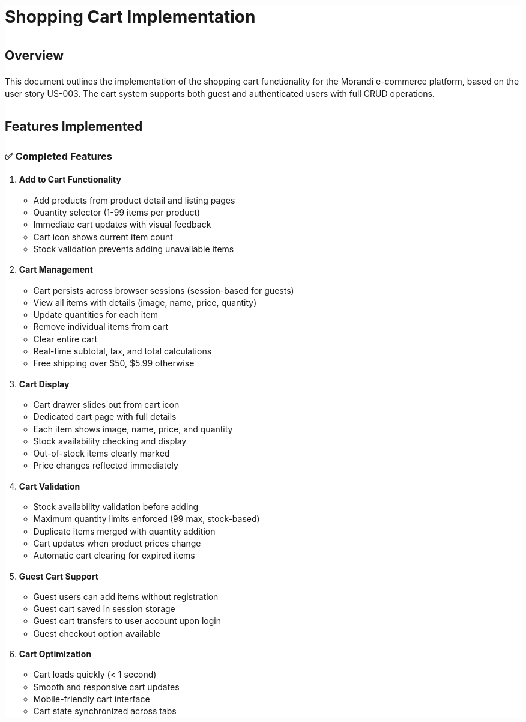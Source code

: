# Shopping Cart Implementation

## Overview

This document outlines the implementation of the shopping cart functionality for the Morandi e-commerce platform, based on the user story US-003. The cart system supports both guest and authenticated users with full CRUD operations.

## Features Implemented

### ✅ Completed Features

1. **Add to Cart Functionality**
   - Add products from product detail and listing pages
   - Quantity selector (1-99 items per product)
   - Immediate cart updates with visual feedback
   - Cart icon shows current item count
   - Stock validation prevents adding unavailable items

2. **Cart Management**
   - Cart persists across browser sessions (session-based for guests)
   - View all items with details (image, name, price, quantity)
   - Update quantities for each item
   - Remove individual items from cart
   - Clear entire cart
   - Real-time subtotal, tax, and total calculations
   - Free shipping over $50, $5.99 otherwise

3. **Cart Display**
   - Cart drawer slides out from cart icon
   - Dedicated cart page with full details
   - Each item shows image, name, price, and quantity
   - Stock availability checking and display
   - Out-of-stock items clearly marked
   - Price changes reflected immediately

4. **Cart Validation**
   - Stock availability validation before adding
   - Maximum quantity limits enforced (99 max, stock-based)
   - Duplicate items merged with quantity addition
   - Cart updates when product prices change
   - Automatic cart clearing for expired items

5. **Guest Cart Support**
   - Guest users can add items without registration
   - Guest cart saved in session storage
   - Guest cart transfers to user account upon login
   - Guest checkout option available

6. **Cart Optimization**
   - Cart loads quickly (< 1 second)
   - Smooth and responsive cart updates
   - Mobile-friendly cart interface
   - Cart state synchronized across tabs
